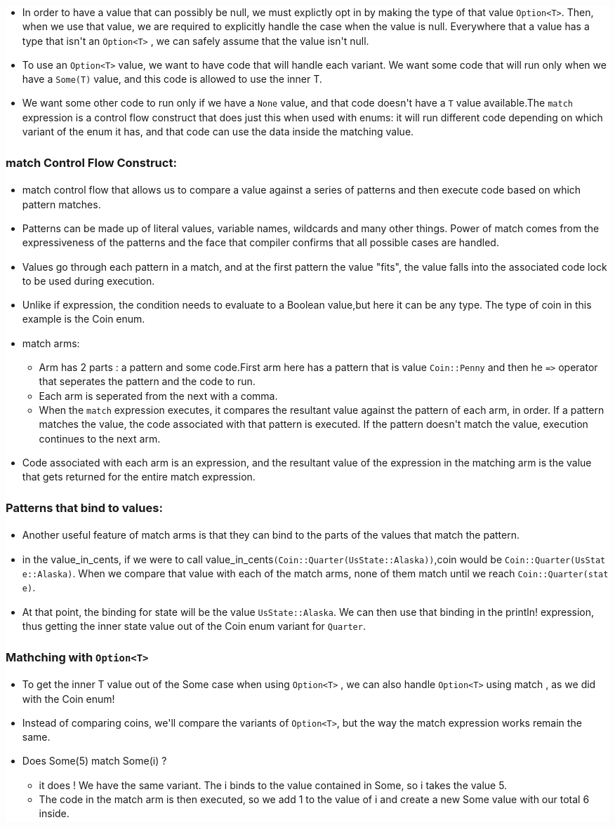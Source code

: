 - In order to have a value that can possibly be null, we must explictly opt in by making the type of that value `Option<T>`. Then, when we use that value, we are required to explicitly handle the case when the value is null. Everywhere that a value has a type that isn't an `Option<T>` , we can safely assume that the value isn't null. 

- To use an `Option<T>` value, we want to have code that will handle each variant. We want some code that will run only when we have a `Some(T)` value, and this code is allowed to use the inner T.

- We want some other code to run only if we have a `None` value, and that code doesn't have a `T` value available.The `match` expression is a control flow construct that does just this when used with enums: it will run different code depending on which variant of the enum it has, and that code can use the data inside the matching value.
### match Control Flow Construct:
- match control flow that allows us to compare a value against a series of patterns and then execute code based on which pattern matches.
- Patterns can be made up of literal values, variable names, wildcards and many other things. Power of match comes from the expressiveness of the patterns and the face that compiler confirms that all possible cases are handled.

- Values go through each pattern in a match, and at the first pattern the value "fits", the value falls into the associated code lock to be used during execution.

- Unlike if expression, the condition needs to evaluate to a Boolean value,but here it can be any type. The type of coin in this example is the Coin enum.
- match arms:
    - Arm has 2 parts : a pattern and some code.First arm here has a pattern that is value `Coin::Penny` and then he `=>` operator that seperates the pattern and the code to run.
    - Each arm is seperated from the next with a comma.
    - When the `match` expression executes, it compares the resultant value against the pattern of each arm, in order. If a pattern matches the value, the code associated with that pattern is executed. If the pattern doesn't match the value, execution continues to the next arm.

- Code associated with each arm is an expression, and the resultant value of the expression in the matching arm is the value that gets returned for the entire match expression.

### Patterns that bind to values:
- Another useful feature of match arms is that they can bind to the parts of the values that match the pattern.

- in the value_in_cents, if we were to call value_in_cents`(Coin::Quarter(UsState::Alaska))`,coin would be `Coin::Quarter(UsState::Alaska)`. When we compare that value with each of the match arms, none of them match until we reach `Coin::Quarter(state)`.
- At that point, the binding for state will be the value `UsState::Alaska`. We can then use that binding in the println! expression, thus getting the inner state value  out of the Coin enum variant for `Quarter`.

### Mathching with `Option<T>`
- To get the inner T value out of the Some case when using `Option<T>` , we can also handle `Option<T>` using match , as we did with the Coin enum!
- Instead of comparing coins, we'll compare the variants of `Option<T>`, but the way the match expression works remain the same.

- Does Some(5) match Some(i) ?
    - it does ! We have the same variant. The i binds to the value contained in Some, so i takes the value 5.
    - The code in the match arm is then executed, so we add 1 to the value of i and create a new Some value with our total 6 inside.
